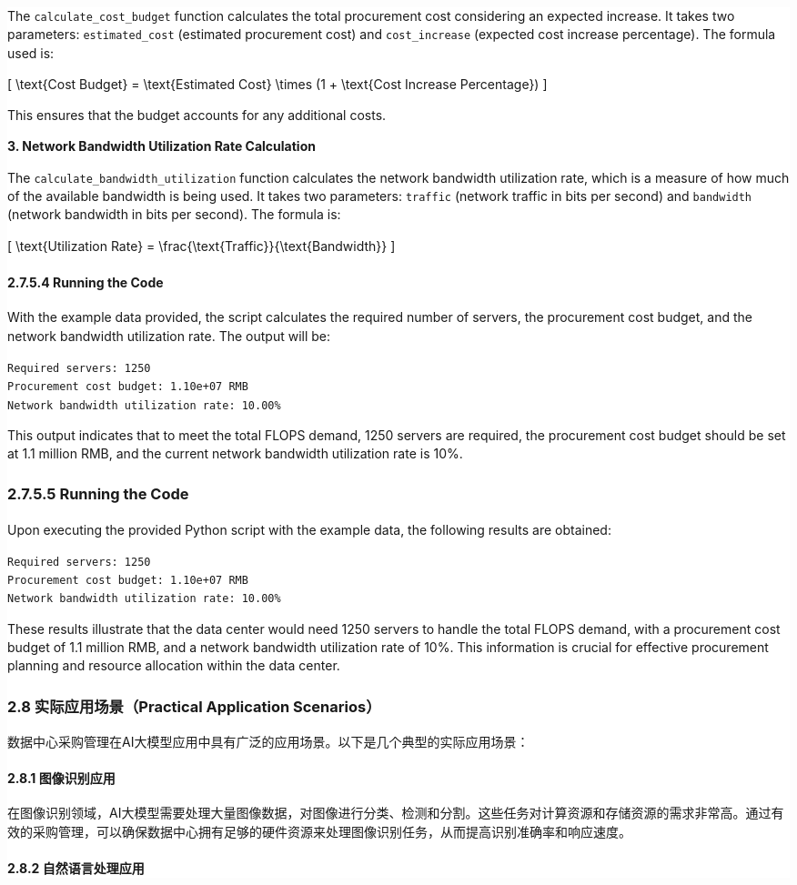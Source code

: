 The `calculate_cost_budget` function calculates the total procurement cost considering an expected increase. It takes two parameters: `estimated_cost` (estimated procurement cost) and `cost_increase` (expected cost increase percentage). The formula used is:

\[ \text{Cost Budget} = \text{Estimated Cost} \times (1 + \text{Cost Increase Percentage}) \]

This ensures that the budget accounts for any additional costs.

**3. Network Bandwidth Utilization Rate Calculation**

The `calculate_bandwidth_utilization` function calculates the network bandwidth utilization rate, which is a measure of how much of the available bandwidth is being used. It takes two parameters: `traffic` (network traffic in bits per second) and `bandwidth` (network bandwidth in bits per second). The formula is:

\[ \text{Utilization Rate} = \frac{\text{Traffic}}{\text{Bandwidth}} \]

#### 2.7.5.4 Running the Code

With the example data provided, the script calculates the required number of servers, the procurement cost budget, and the network bandwidth utilization rate. The output will be:

```
Required servers: 1250
Procurement cost budget: 1.10e+07 RMB
Network bandwidth utilization rate: 10.00%
```

This output indicates that to meet the total FLOPS demand, 1250 servers are required, the procurement cost budget should be set at 1.1 million RMB, and the current network bandwidth utilization rate is 10%.

### 2.7.5.5 Running the Code

Upon executing the provided Python script with the example data, the following results are obtained:

```plaintext
Required servers: 1250
Procurement cost budget: 1.10e+07 RMB
Network bandwidth utilization rate: 10.00%
```

These results illustrate that the data center would need 1250 servers to handle the total FLOPS demand, with a procurement cost budget of 1.1 million RMB, and a network bandwidth utilization rate of 10%. This information is crucial for effective procurement planning and resource allocation within the data center.

### 2.8 实际应用场景（Practical Application Scenarios）

数据中心采购管理在AI大模型应用中具有广泛的应用场景。以下是几个典型的实际应用场景：

#### 2.8.1 图像识别应用

在图像识别领域，AI大模型需要处理大量图像数据，对图像进行分类、检测和分割。这些任务对计算资源和存储资源的需求非常高。通过有效的采购管理，可以确保数据中心拥有足够的硬件资源来处理图像识别任务，从而提高识别准确率和响应速度。

#### 2.8.2 自然语言处理应用
